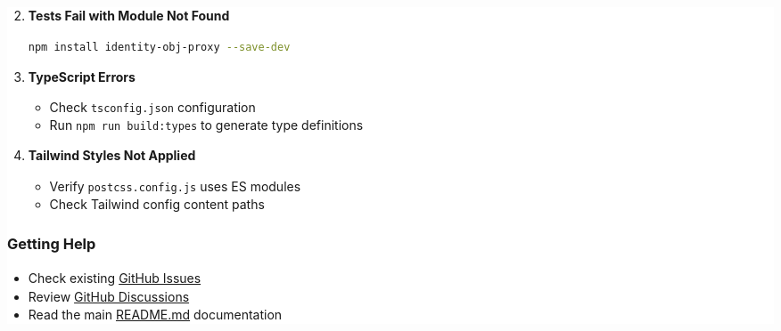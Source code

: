 2. **Tests Fail with Module Not Found**
   ```bash
   npm install identity-obj-proxy --save-dev
   ```

3. **TypeScript Errors**
   - Check `tsconfig.json` configuration
   - Run `npm run build:types` to generate type definitions

4. **Tailwind Styles Not Applied**
   - Verify `postcss.config.js` uses ES modules
   - Check Tailwind config content paths

### Getting Help

- Check existing [GitHub Issues](https://github.com/yourusername/loan-calculator/issues)
- Review [GitHub Discussions](https://github.com/yourusername/loan-calculator/discussions)
- Read the main [README.md](README.md) documentation
